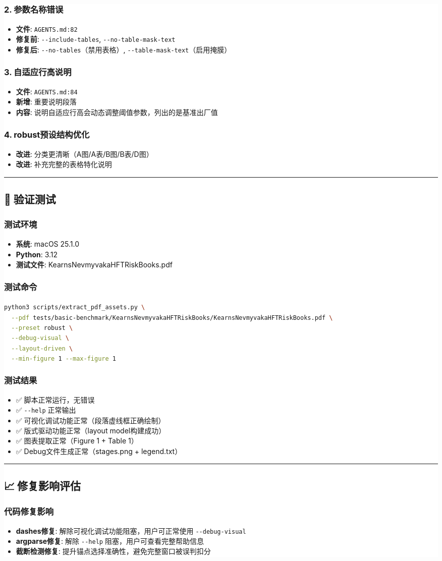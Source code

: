 ### 2. 参数名称错误
- **文件**: `AGENTS.md:82`
- **修复前**: `--include-tables`, `--no-table-mask-text`
- **修复后**: `--no-tables`（禁用表格）, `--table-mask-text`（启用掩膜）

### 3. 自适应行高说明
- **文件**: `AGENTS.md:84`
- **新增**: 重要说明段落
- **内容**: 说明自适应行高会动态调整阈值参数，列出的是基准出厂值

### 4. robust预设结构优化
- **改进**: 分类更清晰（A图/A表/B图/B表/D图）
- **改进**: 补充完整的表格特化说明

---

## 🧪 验证测试

### 测试环境
- **系统**: macOS 25.1.0
- **Python**: 3.12
- **测试文件**: KearnsNevmyvakaHFTRiskBooks.pdf

### 测试命令
```bash
python3 scripts/extract_pdf_assets.py \
  --pdf tests/basic-benchmark/KearnsNevmyvakaHFTRiskBooks/KearnsNevmyvakaHFTRiskBooks.pdf \
  --preset robust \
  --debug-visual \
  --layout-driven \
  --min-figure 1 --max-figure 1
```

### 测试结果
- ✅ 脚本正常运行，无错误
- ✅ `--help` 正常输出
- ✅ 可视化调试功能正常（段落虚线框正确绘制）
- ✅ 版式驱动功能正常（layout model构建成功）
- ✅ 图表提取正常（Figure 1 + Table 1）
- ✅ Debug文件生成正常（stages.png + legend.txt）

---

## 📈 修复影响评估

### 代码修复影响
- **dashes修复**: 解除可视化调试功能阻塞，用户可正常使用 `--debug-visual`
- **argparse修复**: 解除 `--help` 阻塞，用户可查看完整帮助信息
- **截断检测修复**: 提升锚点选择准确性，避免完整窗口被误判扣分
